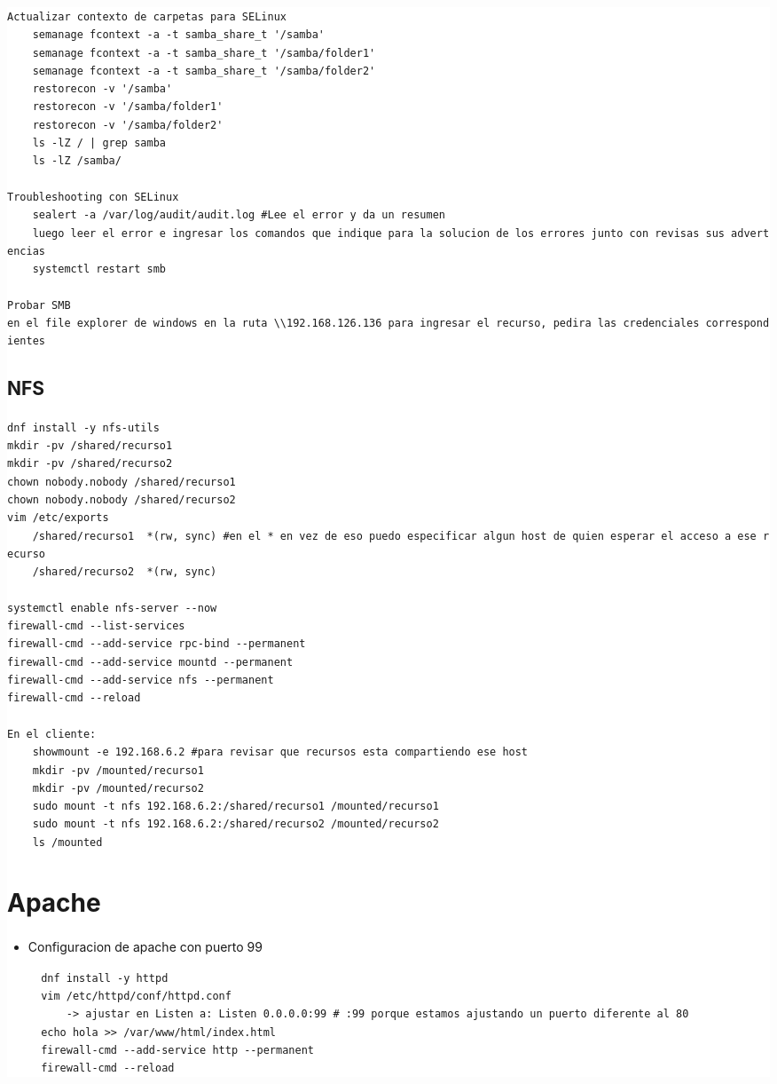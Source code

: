    Actualizar contexto de carpetas para SELinux
        semanage fcontext -a -t samba_share_t '/samba'
        semanage fcontext -a -t samba_share_t '/samba/folder1'
        semanage fcontext -a -t samba_share_t '/samba/folder2'
        restorecon -v '/samba'
        restorecon -v '/samba/folder1'
        restorecon -v '/samba/folder2'
        ls -lZ / | grep samba
        ls -lZ /samba/ 
    
    Troubleshooting con SELinux
        sealert -a /var/log/audit/audit.log #Lee el error y da un resumen
        luego leer el error e ingresar los comandos que indique para la solucion de los errores junto con revisas sus advertencias
        systemctl restart smb

    Probar SMB
    en el file explorer de windows en la ruta \\192.168.126.136 para ingresar el recurso, pedira las credenciales correspondientes

## NFS

    dnf install -y nfs-utils
    mkdir -pv /shared/recurso1
    mkdir -pv /shared/recurso2
    chown nobody.nobody /shared/recurso1
    chown nobody.nobody /shared/recurso2
    vim /etc/exports
        /shared/recurso1  *(rw, sync) #en el * en vez de eso puedo especificar algun host de quien esperar el acceso a ese recurso
        /shared/recurso2  *(rw, sync)
    
    systemctl enable nfs-server --now
    firewall-cmd --list-services
    firewall-cmd --add-service rpc-bind --permanent
    firewall-cmd --add-service mountd --permanent
    firewall-cmd --add-service nfs --permanent
    firewall-cmd --reload

    En el cliente:
        showmount -e 192.168.6.2 #para revisar que recursos esta compartiendo ese host
        mkdir -pv /mounted/recurso1
        mkdir -pv /mounted/recurso2
        sudo mount -t nfs 192.168.6.2:/shared/recurso1 /mounted/recurso1
        sudo mount -t nfs 192.168.6.2:/shared/recurso2 /mounted/recurso2
        ls /mounted

# Apache
- Configuracion de apache con puerto 99

        dnf install -y httpd
        vim /etc/httpd/conf/httpd.conf
            -> ajustar en Listen a: Listen 0.0.0.0:99 # :99 porque estamos ajustando un puerto diferente al 80
        echo hola >> /var/www/html/index.html
        firewall-cmd --add-service http --permanent
        firewall-cmd --reload
        